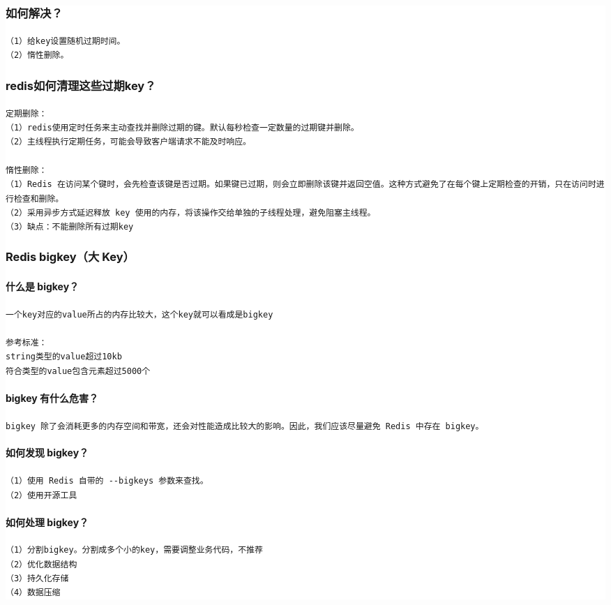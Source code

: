 ### 如何解决？

```
（1）给key设置随机过期时间。
（2）惰性删除。
```

### redis如何清理这些过期key？

```
定期删除：
（1）redis使用定时任务来主动查找并删除过期的键。默认每秒检查一定数量的过期键并删除。
（2）主线程执行定期任务，可能会导致客户端请求不能及时响应。

惰性删除：
（1）Redis 在访问某个键时，会先检查该键是否过期。如果键已过期，则会立即删除该键并返回空值。这种方式避免了在每个键上定期检查的开销，只在访问时进行检查和删除。
（2）采用异步方式延迟释放 key 使用的内存，将该操作交给单独的子线程处理，避免阻塞主线程。
（3）缺点：不能删除所有过期key
```



### Redis bigkey（大 Key）

#### 什么是 bigkey？

```
一个key对应的value所占的内存比较大，这个key就可以看成是bigkey

参考标准：
string类型的value超过10kb
符合类型的value包含元素超过5000个
```

#### bigkey 有什么危害？

```
bigkey 除了会消耗更多的内存空间和带宽，还会对性能造成比较大的影响。因此，我们应该尽量避免 Redis 中存在 bigkey。
```

#### 如何发现 bigkey？

```
（1）使用 Redis 自带的 --bigkeys 参数来查找。
（2）使用开源工具
```

#### 如何处理 bigkey？

```
（1）分割bigkey。分割成多个小的key，需要调整业务代码，不推荐
（2）优化数据结构
（3）持久化存储
（4）数据压缩
```


